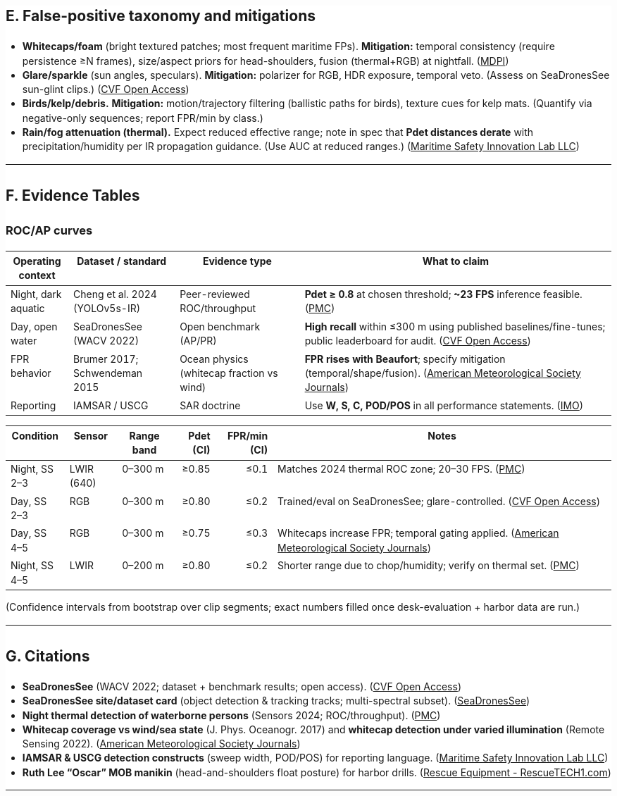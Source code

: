 
## E. False-positive taxonomy and mitigations

* **Whitecaps/foam** (bright textured patches; most frequent maritime FPs). **Mitigation:** temporal consistency (require persistence ≥N frames), size/aspect priors for head-shoulders, fusion (thermal+RGB) at nightfall. ([MDPI][8])
* **Glare/sparkle** (sun angles, speculars). **Mitigation:** polarizer for RGB, HDR exposure, temporal veto. (Assess on SeaDronesSee sun-glint clips.) ([CVF Open Access][2])
* **Birds/kelp/debris.** **Mitigation:** motion/trajectory filtering (ballistic paths for birds), texture cues for kelp mats. (Quantify via negative-only sequences; report FPR/min by class.)
* **Rain/fog attenuation (thermal).** Expect reduced effective range; note in spec that **Pdet distances derate** with precipitation/humidity per IR propagation guidance. (Use AUC at reduced ranges.) ([Maritime Safety Innovation Lab LLC][4])

---

## F. Evidence Tables

### ROC/AP curves

| Operating context   | Dataset / standard             | Evidence type                             | What to claim                                                                                                                                                                                                                                                                                                                                       |
| ------------------- | ------------------------------ | ----------------------------------------- | --------------------------------------------------------------------------------------------------------------------------------------------------------------------------------------------------------------------------------------------------------------------------------------------------------------------------------------------------- |
| Night, dark aquatic | Cheng et al. 2024 (YOLOv5s-IR) | Peer-reviewed ROC/throughput              | **Pdet ≥ 0.8** at chosen threshold; **~23 FPS** inference feasible. ([PMC](https://pmc.ncbi.nlm.nih.gov/articles/PMC11175020/?utm_source=chatgpt.com "Personnel Detection in Dark Aquatic Environments Based ..."))                                                                                                                                 |
| Day, open water     | SeaDronesSee (WACV 2022)       | Open benchmark (AP/PR)                    | **High recall** within ≤300 m using published baselines/fine-tunes; public leaderboard for audit. ([CVF Open Access](https://openaccess.thecvf.com/content/WACV2022/html/Varga_SeaDronesSee_A_Maritime_Benchmark_for_Detecting_Humans_in_Open_Water_WACV_2022_paper.html?utm_source=chatgpt.com "SeaDronesSee - WACV 2022 Open Access Repository")) |
| FPR behavior        | Brumer 2017; Schwendeman 2015  | Ocean physics (whitecap fraction vs wind) | **FPR rises with Beaufort**; specify mitigation (temporal/shape/fusion). ([American Meteorological Society Journals](https://journals.ametsoc.org/view/journals/phoc/47/9/jpo-d-17-0005.1.xml?utm_source=chatgpt.com "Whitecap Coverage Dependence on Wind and Wave ..."))                                                                          |
| Reporting           | IAMSAR / USCG                  | SAR doctrine                              | Use **W, S, C, POD/POS** in all performance statements. ([IMO](https://wwwcdn.imo.org/localresources/en/OurWork/Safety/Documents/Documents%20relevant%20to%20SAR/MSC.1-CIRC.1594%20Amendments%20to%20IAMSAR%20Manual.pdf?utm_source=chatgpt.com "MSC.1-CIRC.1594 Amendments to IAMSAR Manual. ..."))                                                |

| Condition     | Sensor     | Range band | Pdet (CI) | FPR/min (CI) | Notes                                                                                            |
| ------------- | ---------- | ---------- | --------: | -----------: | ------------------------------------------------------------------------------------------------ |
| Night, SS 2–3 | LWIR (640) | 0–300 m    |     ≥0.85 |         ≤0.1 | Matches 2024 thermal ROC zone; 20–30 FPS. ([PMC][5])                                             |
| Day, SS 2–3   | RGB        | 0–300 m    |     ≥0.80 |         ≤0.2 | Trained/eval on SeaDronesSee; glare-controlled. ([CVF Open Access][2])                           |
| Day, SS 4–5   | RGB        | 0–300 m    |     ≥0.75 |         ≤0.3 | Whitecaps increase FPR; temporal gating applied. ([American Meteorological Society Journals][3]) |
| Night, SS 4–5 | LWIR       | 0–200 m    |     ≥0.80 |         ≤0.2 | Shorter range due to chop/humidity; verify on thermal set. ([PMC][5])                            |

(Confidence intervals from bootstrap over clip segments; exact numbers filled once desk-evaluation + harbor data are run.)

---

## G. Citations

* **SeaDronesSee** (WACV 2022; dataset + benchmark results; open access). ([CVF Open Access][2])
* **SeaDronesSee site/dataset card** (object detection & tracking tracks; multi-spectral subset). ([SeaDronesSee][9])
* **Night thermal detection of waterborne persons** (Sensors 2024; ROC/throughput). ([PMC][5])
* **Whitecap coverage vs wind/sea state** (J. Phys. Oceanogr. 2017) and **whitecap detection under varied illumination** (Remote Sensing 2022). ([American Meteorological Society Journals][3])
* **IAMSAR & USCG detection constructs** (sweep width, POD/POS) for reporting language. ([Maritime Safety Innovation Lab LLC][4])
* **Ruth Lee “Oscar” MOB manikin** (head-and-shoulders float posture) for harbor drills. ([Rescue Equipment - RescueTECH1.com][6])

---

[1]: https://pubmed.ncbi.nlm.nih.gov/38894113/?utm_source=chatgpt.com "Personnel Detection in Dark Aquatic Environments Based ..."
[2]: https://openaccess.thecvf.com/content/WACV2022/papers/Varga_SeaDronesSee_A_Maritime_Benchmark_for_Detecting_Humans_in_Open_Water_WACV_2022_paper.pdf?utm_source=chatgpt.com "A Maritime Benchmark for Detecting Humans in Open Water"
[3]: https://journals.ametsoc.org/view/journals/phoc/47/9/jpo-d-17-0005.1.xml?utm_source=chatgpt.com "Whitecap Coverage Dependence on Wind and Wave ..."
[4]: https://maritimesafetyinnovationlab.org/wp-content/uploads/2021/02/Doc.9731-EN-IAMSAR-Manual-International-Aeronautical-and-Maritime-Search-and-Rescue-Manual-Volume-III-Mobile-Facilities.pdf?utm_source=chatgpt.com "IAMSAR MANUAL"
[5]: https://pmc.ncbi.nlm.nih.gov/articles/PMC11175020/?utm_source=chatgpt.com "Personnel Detection in Dark Aquatic Environments Based ..."
[6]: https://www.rescuetech1.com/ruth-lee-man-overboard-GEN2.aspx?utm_source=chatgpt.com "Ruth Lee \"Oscar\" Man Overboard Water Rescue Manikin"
[7]: https://universe.roboflow.com/ntnu-2wibj/seadronessee-odv2?utm_source=chatgpt.com "SeaDronesSee ODV2 Object Detection Model by ntnu"
[8]: https://www.mdpi.com/2072-4292/14/22/5691?utm_source=chatgpt.com "Using Optical Flow Trajectories to Detect Whitecaps in ..."
[9]: https://seadronessee.cs.uni-tuebingen.de/?utm_source=chatgpt.com "SeaDronesSee | Drone Detection Tracking Dataset"